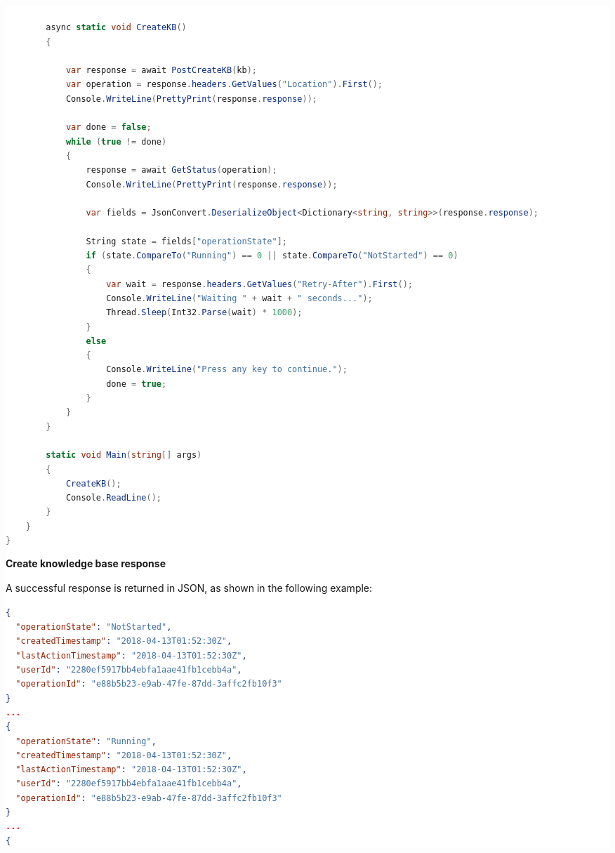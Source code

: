 ```csharp

        async static void CreateKB()
        {
            
            var response = await PostCreateKB(kb);
            var operation = response.headers.GetValues("Location").First();
            Console.WriteLine(PrettyPrint(response.response));

            var done = false;
            while (true != done)
            {
                response = await GetStatus(operation);
                Console.WriteLine(PrettyPrint(response.response));

                var fields = JsonConvert.DeserializeObject<Dictionary<string, string>>(response.response);

                String state = fields["operationState"];
                if (state.CompareTo("Running") == 0 || state.CompareTo("NotStarted") == 0)
                {
                    var wait = response.headers.GetValues("Retry-After").First();
                    Console.WriteLine("Waiting " + wait + " seconds...");
                    Thread.Sleep(Int32.Parse(wait) * 1000);
                }
                else
                {
                    Console.WriteLine("Press any key to continue.");
                    done = true;
                }
            }
        }

        static void Main(string[] args)
        {
            CreateKB();
            Console.ReadLine();
        }
    }
}

```

**Create knowledge base response**

A successful response is returned in JSON, as shown in the following example: 

```json
{
  "operationState": "NotStarted",
  "createdTimestamp": "2018-04-13T01:52:30Z",
  "lastActionTimestamp": "2018-04-13T01:52:30Z",
  "userId": "2280ef5917bb4ebfa1aae41fb1cebb4a",
  "operationId": "e88b5b23-e9ab-47fe-87dd-3affc2fb10f3"
}
...
{
  "operationState": "Running",
  "createdTimestamp": "2018-04-13T01:52:30Z",
  "lastActionTimestamp": "2018-04-13T01:52:30Z",
  "userId": "2280ef5917bb4ebfa1aae41fb1cebb4a",
  "operationId": "e88b5b23-e9ab-47fe-87dd-3affc2fb10f3"
}
...
{
```